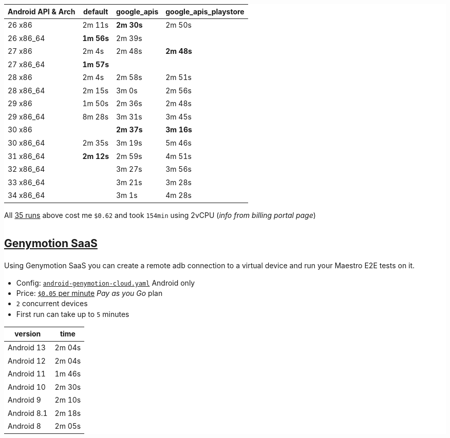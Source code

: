 | Android API & Arch | default    | google_apis | google_apis_playstore |
|--------------------|------------|-------------|-----------------------|
| 26 x86             | 2m 11s     | **2m 30s**  | 2m 50s                | 
| 26 x86_64          | **1m 56s** | 2m 39s      |                       |
| 27 x86             | 2m 4s      | 2m 48s      | **2m 48s**            |
| 27 x86_64          | **1m 57s** |             |                       |
| 28 x86             | 2m 4s      | 2m 58s      | 2m 51s                |
| 28 x86_64          | 2m 15s     | 3m 0s       | 2m 56s                |
| 29 x86             | 1m 50s     | 2m 36s      | 2m 48s                |
| 29 x86_64          | 8m 28s     | 3m 31s      | 3m 45s                |
| 30 x86             |            | **2m 37s**  | **3m 16s**            |
| 30 x86_64          | 2m 35s     | 3m 19s      | 5m 46s                |
| 31 x86_64          | **2m 12s** | 2m 59s      | 4m 51s                |
| 32 x86_64          |            | 3m 27s      | 3m 56s                |
| 33 x86_64          |            | 3m 21s      | 3m 28s                |
| 34 x86_64          |            | 3m 1s       | 4m 28s                |

All [35 runs](https://github.com/retyui/Using-GitHub-Actions-to-run-your-Maestro-Flows/actions/runs/5794918229)
above cost me `$0.62` and took `154min` using 2vCPU (_info from billing portal page_)

## [Genymotion SaaS](https://cloud.geny.io/)

Using Genymotion SaaS you can create a remote adb connection to a virtual device and run your Maestro E2E tests on it.

- Config: [`android-genymotion-cloud.yaml`](.github/workflows/android-genymotion-cloud.yaml) Android only
- Price: [`$0.05` per minute](https://docs.genymotion.com/saas/03_1_Pricing/#pay-as-you-go) _Pay as you Go_ plan
- `2` concurrent devices
- First run can take up to `5` minutes

| version     | time   | 
|-------------|--------|
| Android 13  | 2m 04s | 
| Android 12  | 2m 04s |
| Android 11  | 1m 46s |
| Android 10  | 2m 30s |
| Android 9   | 2m 10s |
| Android 8.1 | 2m 18s |
| Android 8   | 2m 05s |
